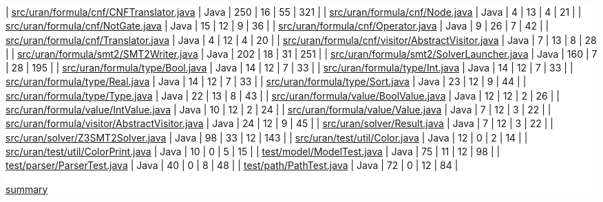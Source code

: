 | [src/uran/formula/cnf/CNFTranslator.java](/src/uran/formula/cnf/CNFTranslator.java) | Java | 250 | 16 | 55 | 321 |
| [src/uran/formula/cnf/Node.java](/src/uran/formula/cnf/Node.java) | Java | 4 | 13 | 4 | 21 |
| [src/uran/formula/cnf/NotGate.java](/src/uran/formula/cnf/NotGate.java) | Java | 15 | 12 | 9 | 36 |
| [src/uran/formula/cnf/Operator.java](/src/uran/formula/cnf/Operator.java) | Java | 9 | 26 | 7 | 42 |
| [src/uran/formula/cnf/Translator.java](/src/uran/formula/cnf/Translator.java) | Java | 4 | 12 | 4 | 20 |
| [src/uran/formula/cnf/visitor/AbstractVisitor.java](/src/uran/formula/cnf/visitor/AbstractVisitor.java) | Java | 7 | 13 | 8 | 28 |
| [src/uran/formula/smt2/SMT2Writer.java](/src/uran/formula/smt2/SMT2Writer.java) | Java | 202 | 18 | 31 | 251 |
| [src/uran/formula/smt2/SolverLauncher.java](/src/uran/formula/smt2/SolverLauncher.java) | Java | 160 | 7 | 28 | 195 |
| [src/uran/formula/type/Bool.java](/src/uran/formula/type/Bool.java) | Java | 14 | 12 | 7 | 33 |
| [src/uran/formula/type/Int.java](/src/uran/formula/type/Int.java) | Java | 14 | 12 | 7 | 33 |
| [src/uran/formula/type/Real.java](/src/uran/formula/type/Real.java) | Java | 14 | 12 | 7 | 33 |
| [src/uran/formula/type/Sort.java](/src/uran/formula/type/Sort.java) | Java | 23 | 12 | 9 | 44 |
| [src/uran/formula/type/Type.java](/src/uran/formula/type/Type.java) | Java | 22 | 13 | 8 | 43 |
| [src/uran/formula/value/BoolValue.java](/src/uran/formula/value/BoolValue.java) | Java | 12 | 12 | 2 | 26 |
| [src/uran/formula/value/IntValue.java](/src/uran/formula/value/IntValue.java) | Java | 10 | 12 | 2 | 24 |
| [src/uran/formula/value/Value.java](/src/uran/formula/value/Value.java) | Java | 7 | 12 | 3 | 22 |
| [src/uran/formula/visitor/AbstractVisitor.java](/src/uran/formula/visitor/AbstractVisitor.java) | Java | 24 | 12 | 9 | 45 |
| [src/uran/solver/Result.java](/src/uran/solver/Result.java) | Java | 7 | 12 | 3 | 22 |
| [src/uran/solver/Z3SMT2Solver.java](/src/uran/solver/Z3SMT2Solver.java) | Java | 98 | 33 | 12 | 143 |
| [src/uran/test/util/Color.java](/src/uran/test/util/Color.java) | Java | 12 | 0 | 2 | 14 |
| [src/uran/test/util/ColorPrint.java](/src/uran/test/util/ColorPrint.java) | Java | 10 | 0 | 5 | 15 |
| [test/model/ModelTest.java](/test/model/ModelTest.java) | Java | 75 | 11 | 12 | 98 |
| [test/parser/ParserTest.java](/test/parser/ParserTest.java) | Java | 40 | 0 | 8 | 48 |
| [test/path/PathTest.java](/test/path/PathTest.java) | Java | 72 | 0 | 12 | 84 |

[summary](results.md)